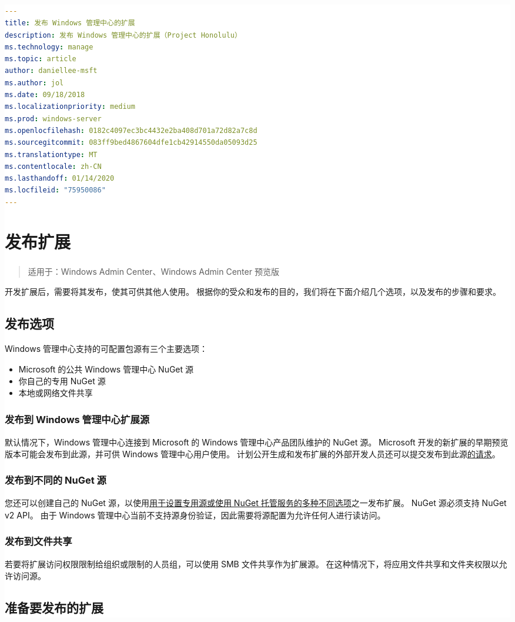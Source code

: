 ```yaml
---
title: 发布 Windows 管理中心的扩展
description: 发布 Windows 管理中心的扩展（Project Honolulu）
ms.technology: manage
ms.topic: article
author: daniellee-msft
ms.author: jol
ms.date: 09/18/2018
ms.localizationpriority: medium
ms.prod: windows-server
ms.openlocfilehash: 0182c4097ec3bc4432e2ba408d701a72d82a7c8d
ms.sourcegitcommit: 083ff9bed4867604dfe1cb42914550da05093d25
ms.translationtype: MT
ms.contentlocale: zh-CN
ms.lasthandoff: 01/14/2020
ms.locfileid: "75950086"
---
```

# <a name="publishing-extensions"></a>发布扩展

>适用于：Windows Admin Center、Windows Admin Center 预览版

开发扩展后，需要将其发布，使其可供其他人使用。 根据你的受众和发布的目的，我们将在下面介绍几个选项，以及发布的步骤和要求。

## <a name="publishing-options"></a>发布选项

Windows 管理中心支持的可配置包源有三个主要选项：
* Microsoft 的公共 Windows 管理中心 NuGet 源
* 你自己的专用 NuGet 源
* 本地或网络文件共享

### <a name="publishing-to-the-windows-admin-center-extension-feed"></a>发布到 Windows 管理中心扩展源

默认情况下，Windows 管理中心连接到 Microsoft 的 Windows 管理中心产品团队维护的 NuGet 源。 Microsoft 开发的新扩展的早期预览版本可能会发布到此源，并可供 Windows 管理中心用户使用。 计划公开生成和发布扩展的外部开发人员还可以提交发布到此源[的请求](#publishing-your-extension-to-the-windows-admin-center-feed)。

### <a name="publishing-to-a-different-nuget-feed"></a>发布到不同的 NuGet 源

您还可以创建自己的 NuGet 源，以使用[用于设置专用源或使用 NuGet 托管服务的多种不同选项](https://docs.microsoft.com/nuget/hosting-packages/overview)之一发布扩展。 NuGet 源必须支持 NuGet v2 API。 由于 Windows 管理中心当前不支持源身份验证，因此需要将源配置为允许任何人进行读访问。

### <a name="publishing-to-a-file-share"></a>发布到文件共享

若要将扩展访问权限限制给组织或限制的人员组，可以使用 SMB 文件共享作为扩展源。 在这种情况下，将应用文件共享和文件夹权限以允许访问源。

## <a name="preparing-your-extension-for-release"></a>准备要发布的扩展
